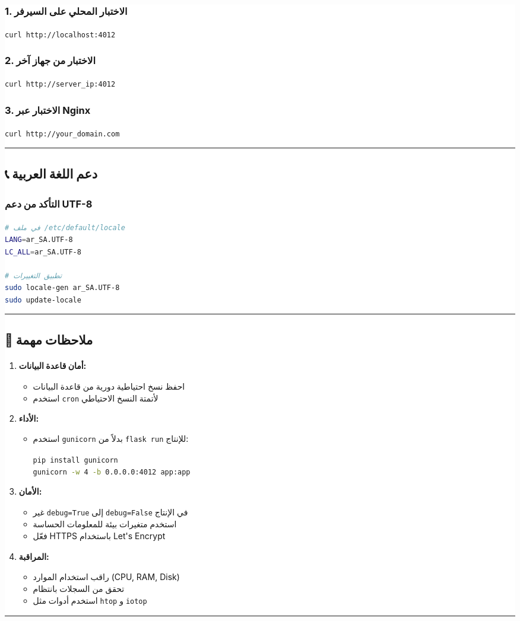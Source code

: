 ### 1. الاختبار المحلي على السيرفر
```bash
curl http://localhost:4012
```

### 2. الاختبار من جهاز آخر
```bash
curl http://server_ip:4012
```

### 3. الاختبار عبر Nginx
```bash
curl http://your_domain.com
```

---

## 📞 دعم اللغة العربية

### التأكد من دعم UTF-8
```bash
# في ملف /etc/default/locale
LANG=ar_SA.UTF-8
LC_ALL=ar_SA.UTF-8

# تطبيق التغييرات
sudo locale-gen ar_SA.UTF-8
sudo update-locale
```

---

## 🎯 ملاحظات مهمة

1. **أمان قاعدة البيانات:**
   - احفظ نسخ احتياطية دورية من قاعدة البيانات
   - استخدم `cron` لأتمتة النسخ الاحتياطي

2. **الأداء:**
   - استخدم `gunicorn` بدلاً من `flask run` للإنتاج:
     ```bash
     pip install gunicorn
     gunicorn -w 4 -b 0.0.0.0:4012 app:app
     ```

3. **الأمان:**
   - غير `debug=True` إلى `debug=False` في الإنتاج
   - استخدم متغيرات بيئة للمعلومات الحساسة
   - فعّل HTTPS باستخدام Let's Encrypt

4. **المراقبة:**
   - راقب استخدام الموارد (CPU, RAM, Disk)
   - تحقق من السجلات بانتظام
   - استخدم أدوات مثل `htop` و `iotop`

---